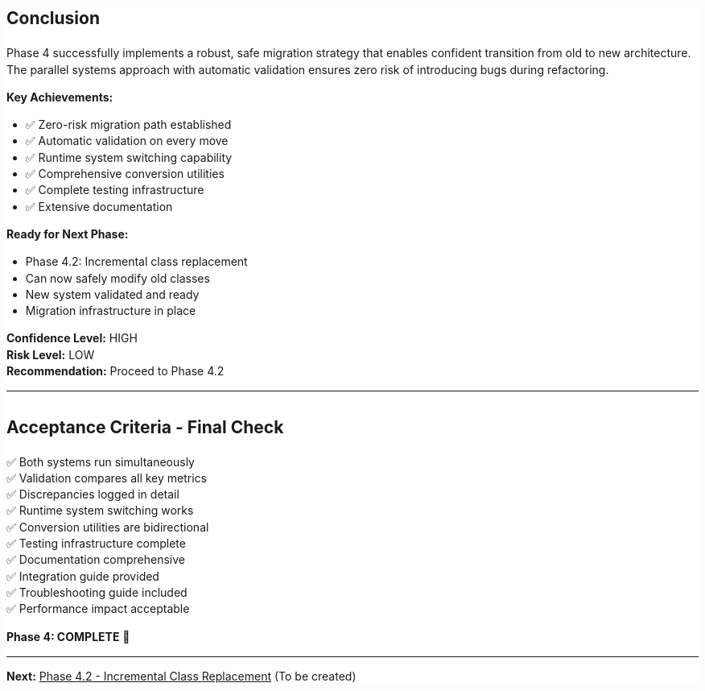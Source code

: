 
## Conclusion

Phase 4 successfully implements a robust, safe migration strategy that enables confident transition from old to new architecture. The parallel systems approach with automatic validation ensures zero risk of introducing bugs during refactoring.

**Key Achievements:**

- ✅ Zero-risk migration path established
- ✅ Automatic validation on every move
- ✅ Runtime system switching capability
- ✅ Comprehensive conversion utilities
- ✅ Complete testing infrastructure
- ✅ Extensive documentation

**Ready for Next Phase:**

- Phase 4.2: Incremental class replacement
- Can now safely modify old classes
- New system validated and ready
- Migration infrastructure in place

**Confidence Level:** HIGH  
**Risk Level:** LOW  
**Recommendation:** Proceed to Phase 4.2

---

## Acceptance Criteria - Final Check

✅ Both systems run simultaneously  
✅ Validation compares all key metrics  
✅ Discrepancies logged in detail  
✅ Runtime system switching works  
✅ Conversion utilities are bidirectional  
✅ Testing infrastructure complete  
✅ Documentation comprehensive  
✅ Integration guide provided  
✅ Troubleshooting guide included  
✅ Performance impact acceptable  

**Phase 4: COMPLETE** 🎉

---

**Next:** [Phase 4.2 - Incremental Class Replacement](./PHASE4.2_PLAN.md) (To be created)

